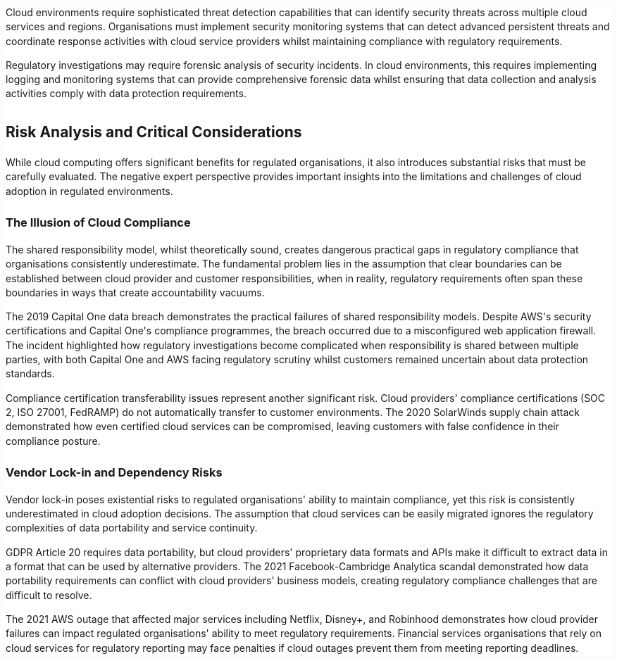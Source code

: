Cloud environments require sophisticated threat detection capabilities that can identify security threats across multiple cloud services and regions. Organisations must implement security monitoring systems that can detect advanced persistent threats and coordinate response activities with cloud service providers whilst maintaining compliance with regulatory requirements.

Regulatory investigations may require forensic analysis of security incidents. In cloud environments, this requires implementing logging and monitoring systems that can provide comprehensive forensic data whilst ensuring that data collection and analysis activities comply with data protection requirements.

## Risk Analysis and Critical Considerations

While cloud computing offers significant benefits for regulated organisations, it also introduces substantial risks that must be carefully evaluated. The negative expert perspective provides important insights into the limitations and challenges of cloud adoption in regulated environments.

### The Illusion of Cloud Compliance

The shared responsibility model, whilst theoretically sound, creates dangerous practical gaps in regulatory compliance that organisations consistently underestimate. The fundamental problem lies in the assumption that clear boundaries can be established between cloud provider and customer responsibilities, when in reality, regulatory requirements often span these boundaries in ways that create accountability vacuums.

The 2019 Capital One data breach demonstrates the practical failures of shared responsibility models. Despite AWS's security certifications and Capital One's compliance programmes, the breach occurred due to a misconfigured web application firewall. The incident highlighted how regulatory investigations become complicated when responsibility is shared between multiple parties, with both Capital One and AWS facing regulatory scrutiny whilst customers remained uncertain about data protection standards.

Compliance certification transferability issues represent another significant risk. Cloud providers' compliance certifications (SOC 2, ISO 27001, FedRAMP) do not automatically transfer to customer environments. The 2020 SolarWinds supply chain attack demonstrated how even certified cloud services can be compromised, leaving customers with false confidence in their compliance posture.

### Vendor Lock-in and Dependency Risks

Vendor lock-in poses existential risks to regulated organisations' ability to maintain compliance, yet this risk is consistently underestimated in cloud adoption decisions. The assumption that cloud services can be easily migrated ignores the regulatory complexities of data portability and service continuity.

GDPR Article 20 requires data portability, but cloud providers' proprietary data formats and APIs make it difficult to extract data in a format that can be used by alternative providers. The 2021 Facebook-Cambridge Analytica scandal demonstrated how data portability requirements can conflict with cloud providers' business models, creating regulatory compliance challenges that are difficult to resolve.

The 2021 AWS outage that affected major services including Netflix, Disney+, and Robinhood demonstrates how cloud provider failures can impact regulated organisations' ability to meet regulatory requirements. Financial services organisations that rely on cloud services for regulatory reporting may face penalties if cloud outages prevent them from meeting reporting deadlines.

